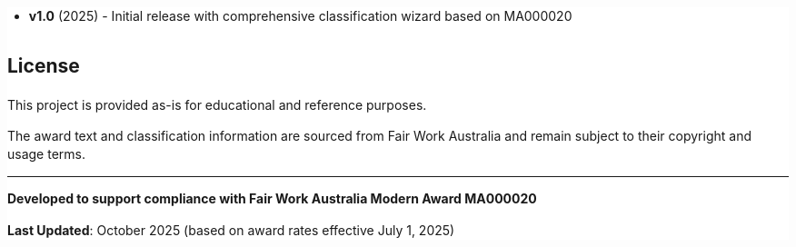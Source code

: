 - **v1.0** (2025) - Initial release with comprehensive classification wizard based on MA000020

## License

This project is provided as-is for educational and reference purposes.

The award text and classification information are sourced from Fair Work Australia and remain subject to their copyright and usage terms.

---

**Developed to support compliance with Fair Work Australia Modern Award MA000020**

**Last Updated**: October 2025 (based on award rates effective July 1, 2025)
